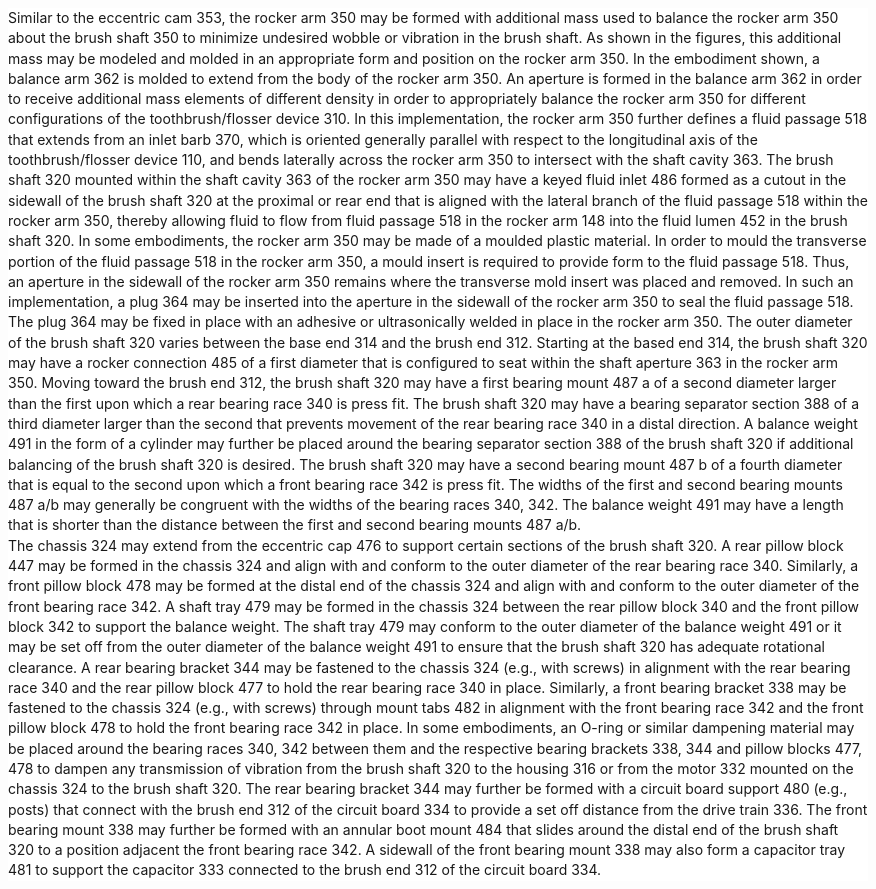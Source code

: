 Similar to the eccentric cam 353, the rocker arm 350 may be formed with additional mass used to balance the rocker arm 350 about the brush shaft 350 to minimize undesired wobble or vibration in the brush shaft. As shown in the figures, this additional mass may be modeled and molded in an appropriate form and position on the rocker arm 350. In the embodiment shown, a balance arm 362 is molded to extend from the body of the rocker arm 350. An aperture is formed in the balance arm 362 in order to receive additional mass elements of different density in order to appropriately balance the rocker arm 350 for different configurations of the toothbrush/flosser device 310.
In this implementation, the rocker arm 350 further defines a fluid passage 518 that extends from an inlet barb 370, which is oriented generally parallel with respect to the longitudinal axis of the toothbrush/flosser device 110, and bends laterally across the rocker arm 350 to intersect with the shaft cavity 363. The brush shaft 320 mounted within the shaft cavity 363 of the rocker arm 350 may have a keyed fluid inlet 486 formed as a cutout in the sidewall of the brush shaft 320 at the proximal or rear end that is aligned with the lateral branch of the fluid passage 518 within the rocker arm 350, thereby allowing fluid to flow from fluid passage 518 in the rocker arm 148 into the fluid lumen 452 in the brush shaft 320. In some embodiments, the rocker arm 350 may be made of a moulded plastic material. In order to mould the transverse portion of the fluid passage 518 in the rocker arm 350, a mould insert is required to provide form to the fluid passage 518. Thus, an aperture in the sidewall of the rocker arm 350 remains where the transverse mold insert was placed and removed. In such an implementation, a plug 364 may be inserted into the aperture in the sidewall of the rocker arm 350 to seal the fluid passage 518. The plug 364 may be fixed in place with an adhesive or ultrasonically welded in place in the rocker arm 350.
The outer diameter of the brush shaft 320 varies between the base end 314 and the brush end 312. Starting at the based end 314, the brush shaft 320 may have a rocker connection 485 of a first diameter that is configured to seat within the shaft aperture 363 in the rocker arm 350. Moving toward the brush end 312, the brush shaft 320 may have a first bearing mount 487 a of a second diameter larger than the first upon which a rear bearing race 340 is press fit. The brush shaft 320 may have a bearing separator section 388 of a third diameter larger than the second that prevents movement of the rear bearing race 340 in a distal direction. A balance weight 491 in the form of a cylinder may further be placed around the bearing separator section 388 of the brush shaft 320 if additional balancing of the brush shaft 320 is desired. The brush shaft 320 may have a second bearing mount 487 b of a fourth diameter that is equal to the second upon which a front bearing race 342 is press fit. The widths of the first and second bearing mounts 487 a/b may generally be congruent with the widths of the bearing races 340, 342. The balance weight 491 may have a length that is shorter than the distance between the first and second bearing mounts 487 a/b.  
The chassis 324 may extend from the eccentric cap 476 to support certain sections of the brush shaft 320. A rear pillow block 447 may be formed in the chassis 324 and align with and conform to the outer diameter of the rear bearing race 340. Similarly, a front pillow block 478 may be formed at the distal end of the chassis 324 and align with and conform to the outer diameter of the front bearing race 342. A shaft tray 479 may be formed in the chassis 324 between the rear pillow block 340 and the front pillow block 342 to support the balance weight. The shaft tray 479 may conform to the outer diameter of the balance weight 491 or it may be set off from the outer diameter of the balance weight 491 to ensure that the brush shaft 320 has adequate rotational clearance.
A rear bearing bracket 344 may be fastened to the chassis 324 (e.g., with screws) in alignment with the rear bearing race 340 and the rear pillow block 477 to hold the rear bearing race 340 in place. Similarly, a front bearing bracket 338 may be fastened to the chassis 324 (e.g., with screws) through mount tabs 482 in alignment with the front bearing race 342 and the front pillow block 478 to hold the front bearing race 342 in place. In some embodiments, an O-ring or similar dampening material may be placed around the bearing races 340, 342 between them and the respective bearing brackets 338, 344 and pillow blocks 477, 478 to dampen any transmission of vibration from the brush shaft 320 to the housing 316 or from the motor 332 mounted on the chassis 324 to the brush shaft 320. The rear bearing bracket 344 may further be formed with a circuit board support 480 (e.g., posts) that connect with the brush end 312 of the circuit board 334 to provide a set off distance from the drive train 336. The front bearing mount 338 may further be formed with an annular boot mount 484 that slides around the distal end of the brush shaft 320 to a position adjacent the front bearing race 342. A sidewall of the front bearing mount 338 may also form a capacitor tray 481 to support the capacitor 333 connected to the brush end 312 of the circuit board 334.